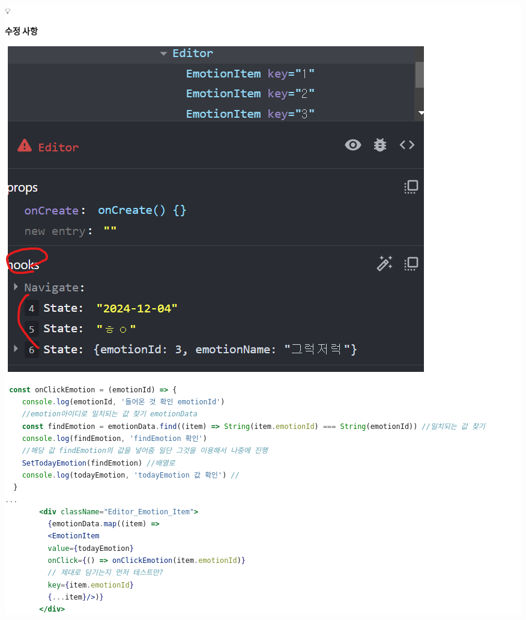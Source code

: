 <aside>
💡

**수정 사항**

</aside>

![image.png](image%209.png)

```jsx
 const onClickEmotion = (emotionId) => {
    console.log(emotionId, '들어온 것 확인 emotionId')
    //emotion아이디로 일치되는 값 찾기 emotionData
    const findEmotion = emotionData.find((item) => String(item.emotionId) === String(emotionId)) //일치되는 값 찾기
    console.log(findEmotion, 'findEmotion 확인')
    //해당 값 findEmotion의 값을 넣어줌 일단 그것을 이용해서 나중에 진행
    SetTodayEmotion(findEmotion) //배열로
    console.log(todayEmotion, 'todayEmotion 값 확인') //
  }
...
        <div className="Editor_Emotion_Item">
          {emotionData.map((item) => 
          <EmotionItem
          value={todayEmotion}
          onClick={() => onClickEmotion(item.emotionId)}
          // 제대로 담기는지 먼저 테스트만?
          key={item.emotionId}
          {...item}/>)}
        </div>
```
